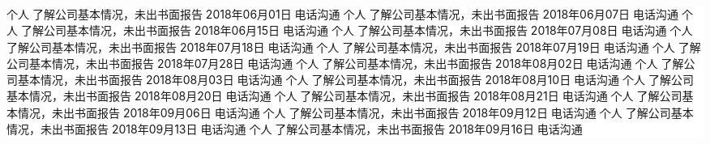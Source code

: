 个人
了解公司基本情况，未出书面报告
2018年06月01日
电话沟通
个人
了解公司基本情况，未出书面报告
2018年06月07日
电话沟通
个人
了解公司基本情况，未出书面报告
2018年06月15日
电话沟通
个人
了解公司基本情况，未出书面报告
2018年07月08日
电话沟通
个人
了解公司基本情况，未出书面报告
2018年07月18日
电话沟通
个人
了解公司基本情况，未出书面报告
2018年07月19日
电话沟通
个人
了解公司基本情况，未出书面报告
2018年07月28日
电话沟通
个人
了解公司基本情况，未出书面报告
2018年08月02日
电话沟通
个人
了解公司基本情况，未出书面报告
2018年08月03日
电话沟通
个人
了解公司基本情况，未出书面报告
2018年08月10日
电话沟通
个人
了解公司基本情况，未出书面报告
2018年08月20日
电话沟通
个人
了解公司基本情况，未出书面报告
2018年08月21日
电话沟通
个人
了解公司基本情况，未出书面报告
2018年09月06日
电话沟通
个人
了解公司基本情况，未出书面报告
2018年09月12日
电话沟通
个人
了解公司基本情况，未出书面报告
2018年09月13日
电话沟通
个人
了解公司基本情况，未出书面报告
2018年09月16日
电话沟通